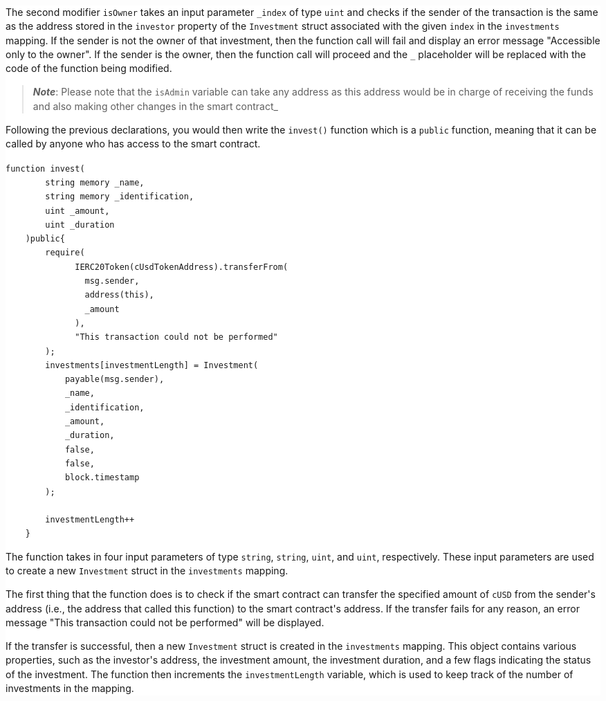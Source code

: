 The second modifier `isOwner` takes an input parameter `_index` of type `uint` and checks if the sender of the transaction is the same as the address stored in the `investor` property of the `Investment` struct associated with the given `index` in the `investments` mapping. If the sender is not the owner of that investment, then the function call will fail and display an error message "Accessible only to the owner". If the sender is the owner, then the function call will proceed and the `_` placeholder will be replaced with the code of the function being modified.

>**_Note_**: Please note that the `isAdmin` variable can take any address as this address would be in charge of receiving the funds and also making other changes in the smart contract_

Following the previous declarations, you would then write the `invest()` function which is a `public` function, meaning that it can be called by anyone who has access to the smart contract.

```solidity
function invest(
        string memory _name,
        string memory _identification,
        uint _amount,
        uint _duration
    )public{
        require(
              IERC20Token(cUsdTokenAddress).transferFrom(
                msg.sender,
                address(this),
                _amount
              ),    
              "This transaction could not be performed"
        );
        investments[investmentLength] = Investment(
            payable(msg.sender),
            _name,
            _identification,
            _amount,
            _duration,
            false,
            false,
            block.timestamp
        );
        
        investmentLength++
    }
```

The function takes in four input parameters of type `string`, `string`, `uint`, and `uint`, respectively. These input parameters are used to create a new `Investment` struct in the `investments` mapping.

The first thing that the function does is to check if the smart contract can transfer the specified amount of `cUSD` from the sender's address (i.e., the address that called this function) to the smart contract's address. If the transfer fails for any reason, an error message "This transaction could not be performed" will be displayed.

If the transfer is successful, then a new `Investment` struct is created in the `investments` mapping. This object contains various properties, such as the investor's address, the investment amount, the investment duration, and a few flags indicating the status of the investment. The function then increments the `investmentLength` variable, which is used to keep track of the number of investments in the mapping.
